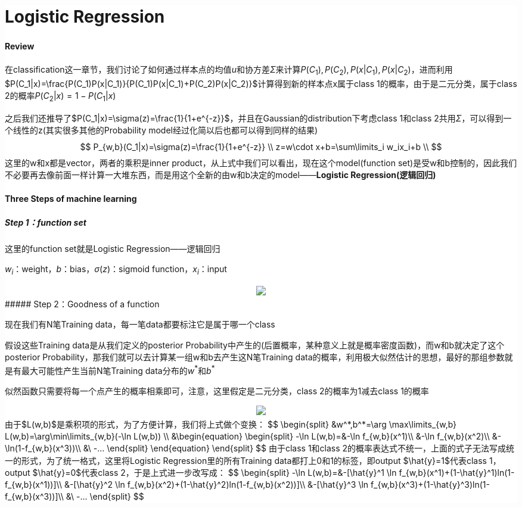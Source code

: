 # Logistic Regression

#### Review

在classification这一章节，我们讨论了如何通过样本点的均值$u$和协方差$\Sigma$来计算$P(C_1),P(C_2),P(x|C_1),P(x|C_2)$，进而利用$P(C_1|x)=\frac{P(C_1)P(x|C_1)}{P(C_1)P(x|C_1)+P(C_2)P(x|C_2)}$计算得到新的样本点x属于class 1的概率，由于是二元分类，属于class 2的概率$P(C_2|x)=1-P(C_1|x)$

之后我们还推导了$P(C_1|x)=\sigma(z)=\frac{1}{1+e^{-z}}$，并且在Gaussian的distribution下考虑class 1和class 2共用$\Sigma$，可以得到一个线性的z(其实很多其他的Probability model经过化简以后也都可以得到同样的结果)
$$
P_{w,b}(C_1|x)=\sigma(z)=\frac{1}{1+e^{-z}} \\
z=w\cdot x+b=\sum\limits_i w_ix_i+b \\
$$
这里的w和x都是vector，两者的乘积是inner product，从上式中我们可以看出，现在这个model(function set)是受w和b控制的，因此我们不必要再去像前面一样计算一大堆东西，而是用这个全新的由w和b决定的model——**Logistic Regression(逻辑回归)**

#### Three Steps of machine learning

##### Step 1：function set

这里的function set就是Logistic Regression——逻辑回归

$w_i$：weight，$b$：bias，$\sigma(z)$：sigmoid function，$x_i$：input

<center><img src="./img/activation-function.png" width="60%;" /></center>
##### Step 2：Goodness of a function

现在我们有N笔Training data，每一笔data都要标注它是属于哪一个class

假设这些Training data是从我们定义的posterior Probability中产生的(后置概率，某种意义上就是概率密度函数)，而w和b就决定了这个posterior Probability，那我们就可以去计算某一组w和b去产生这N笔Training data的概率，利用极大似然估计的思想，最好的那组参数就是有最大可能性产生当前N笔Training data分布的$w^*$和$b^*$

似然函数只需要将每一个点产生的概率相乘即可，注意，这里假定是二元分类，class 2的概率为1减去class 1的概率

<center><img src="./img/likelihood.png" width="60%;" /></center>
由于$L(w,b)$是乘积项的形式，为了方便计算，我们将上式做个变换：
$$
\begin{split}
&w^*,b^*=\arg \max\limits_{w,b} L(w,b)=\arg\min\limits_{w,b}(-\ln L(w,b)) \\
&\begin{equation}
\begin{split}
-\ln L(w,b)=&-\ln f_{w,b}(x^1)\\
&-\ln f_{w,b}(x^2)\\
&-\ln(1-f_{w,b}(x^3))\\
&\ -...
\end{split}
\end{equation}
\end{split}
$$
由于class 1和class 2的概率表达式不统一，上面的式子无法写成统一的形式，为了统一格式，这里将Logistic Regression里的所有Training data都打上0和1的标签，即output  $\hat{y}=1$代表class 1，output  $\hat{y}=0$代表class 2，于是上式进一步改写成：
$$
\begin{split}
-\ln L(w,b)=&-[\hat{y}^1 \ln f_{w,b}(x^1)+(1-\hat{y}^1)ln(1-f_{w,b}(x^1))]\\
&-[\hat{y}^2 \ln f_{w,b}(x^2)+(1-\hat{y}^2)ln(1-f_{w,b}(x^2))]\\
&-[\hat{y}^3 \ln f_{w,b}(x^3)+(1-\hat{y}^3)ln(1-f_{w,b}(x^3))]\\
&\ -...
\end{split}
$$
